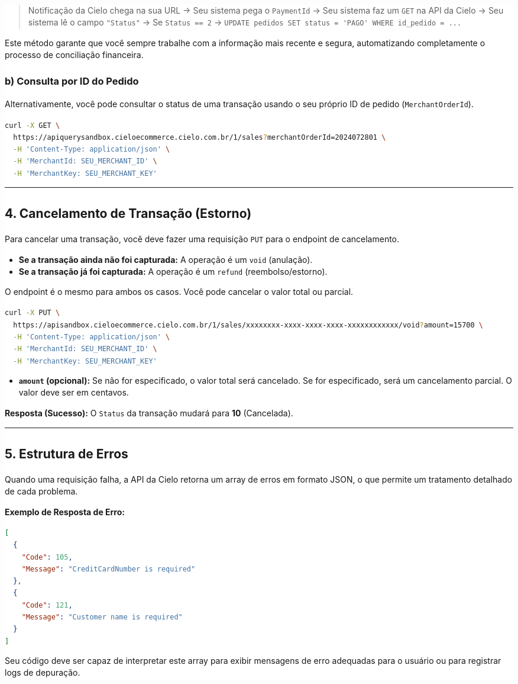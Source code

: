 > Notificação da Cielo chega na sua URL -> Seu sistema pega o `PaymentId` -> Seu sistema faz um `GET` na API da Cielo -> Seu sistema lê o campo `"Status"` -> Se `Status == 2` -> `UPDATE pedidos SET status = 'PAGO' WHERE id_pedido = ...`

Este método garante que você sempre trabalhe com a informação mais recente e segura, automatizando completamente o processo de conciliação financeira.

### b) Consulta por ID do Pedido

Alternativamente, você pode consultar o status de uma transação usando o seu próprio ID de pedido (`MerchantOrderId`).

```bash
curl -X GET \
  https://apiquerysandbox.cieloecommerce.cielo.com.br/1/sales?merchantOrderId=2024072801 \
  -H 'Content-Type: application/json' \
  -H 'MerchantId: SEU_MERCHANT_ID' \
  -H 'MerchantKey: SEU_MERCHANT_KEY'
```

---

## 4. Cancelamento de Transação (Estorno)

Para cancelar uma transação, você deve fazer uma requisição `PUT` para o endpoint de cancelamento.

- **Se a transação ainda não foi capturada:** A operação é um `void` (anulação).
- **Se a transação já foi capturada:** A operação é um `refund` (reembolso/estorno).

O endpoint é o mesmo para ambos os casos. Você pode cancelar o valor total ou parcial.

```bash
curl -X PUT \
  https://apisandbox.cieloecommerce.cielo.com.br/1/sales/xxxxxxxx-xxxx-xxxx-xxxx-xxxxxxxxxxxx/void?amount=15700 \
  -H 'Content-Type: application/json' \
  -H 'MerchantId: SEU_MERCHANT_ID' \
  -H 'MerchantKey: SEU_MERCHANT_KEY'
```

- **`amount` (opcional):** Se não for especificado, o valor total será cancelado. Se for especificado, será um cancelamento parcial. O valor deve ser em centavos.

**Resposta (Sucesso):**
O `Status` da transação mudará para **10** (Cancelada).

---

## 5. Estrutura de Erros

Quando uma requisição falha, a API da Cielo retorna um array de erros em formato JSON, o que permite um tratamento detalhado de cada problema.

**Exemplo de Resposta de Erro:**

```json
[
  {
    "Code": 105,
    "Message": "CreditCardNumber is required"
  },
  {
    "Code": 121,
    "Message": "Customer name is required"
  }
]
```

Seu código deve ser capaz de interpretar este array para exibir mensagens de erro adequadas para o usuário ou para registrar logs de depuração.
